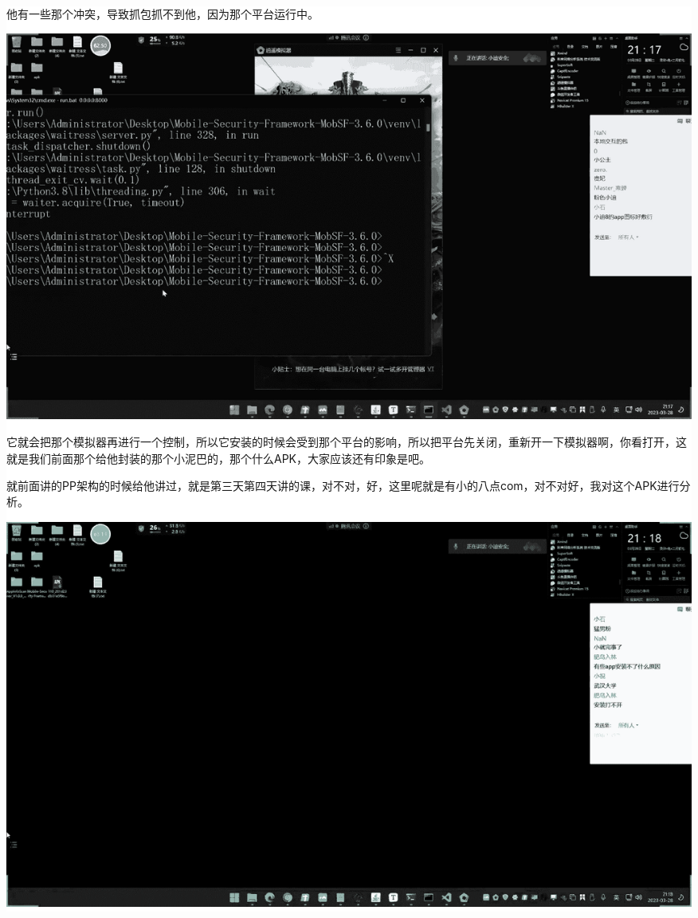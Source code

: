 他有一些那个冲突，导致抓包抓不到他，因为那个平台运行中。

![](img/0303c638292bbb693e93d8162714af17_249.png)

它就会把那个模拟器再进行一个控制，所以它安装的时候会受到那个平台的影响，所以把平台先关闭，重新开一下模拟器啊，你看打开，这就是我们前面那个给他封装的那个小泥巴的，那个什么APK，大家应该还有印象是吧。

就前面讲的PP架构的时候给他讲过，就是第三天第四天讲的课，对不对，好，这里呢就是有小的八点com，对不对好，我对这个APK进行分析。



![](img/0303c638292bbb693e93d8162714af17_251.png)
